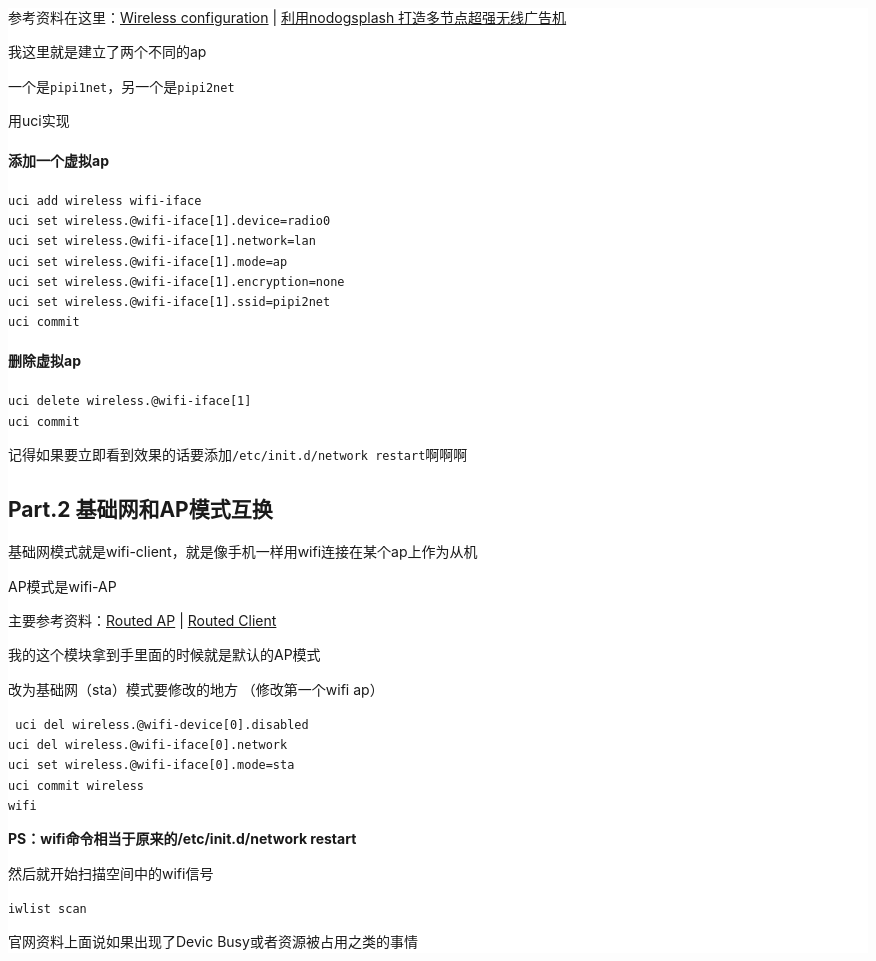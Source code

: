 参考资料在这里：[Wireless configuration](http://wiki.openwrt.org/doc/uci/wireless) | [利用nodogsplash 打造多节点超强无线广告机 ](http://blog.sina.com.cn/s/blog_6838386a0101d7gh.html)

我这里就是建立了两个不同的ap

一个是`pipi1net`，另一个是`pipi2net`

用uci实现


#### 添加一个虚拟ap
```
uci add wireless wifi-iface
uci set wireless.@wifi-iface[1].device=radio0
uci set wireless.@wifi-iface[1].network=lan
uci set wireless.@wifi-iface[1].mode=ap
uci set wireless.@wifi-iface[1].encryption=none
uci set wireless.@wifi-iface[1].ssid=pipi2net
uci commit
```

#### 删除虚拟ap

```
uci delete wireless.@wifi-iface[1]
uci commit
```

记得如果要立即看到效果的话要添加`/etc/init.d/network restart`啊啊啊

## Part.2 基础网和AP模式互换

基础网模式就是wifi-client，就是像手机一样用wifi连接在某个ap上作为从机

AP模式是wifi-AP

主要参考资料：[Routed AP](http://wiki.openwrt.org/doc/recipes/routedap) | [Routed Client](http://wiki.openwrt.org/doc/recipes/routedclient)

我的这个模块拿到手里面的时候就是默认的AP模式

改为基础网（sta）模式要修改的地方
（修改第一个wifi ap）

```
 uci del wireless.@wifi-device[0].disabled
uci del wireless.@wifi-iface[0].network
uci set wireless.@wifi-iface[0].mode=sta
uci commit wireless
wifi
```
**PS：wifi命令相当于原来的/etc/init.d/network restart**

然后就开始扫描空间中的wifi信号

    iwlist scan

官网资料上面说如果出现了Devic Busy或者资源被占用之类的事情
